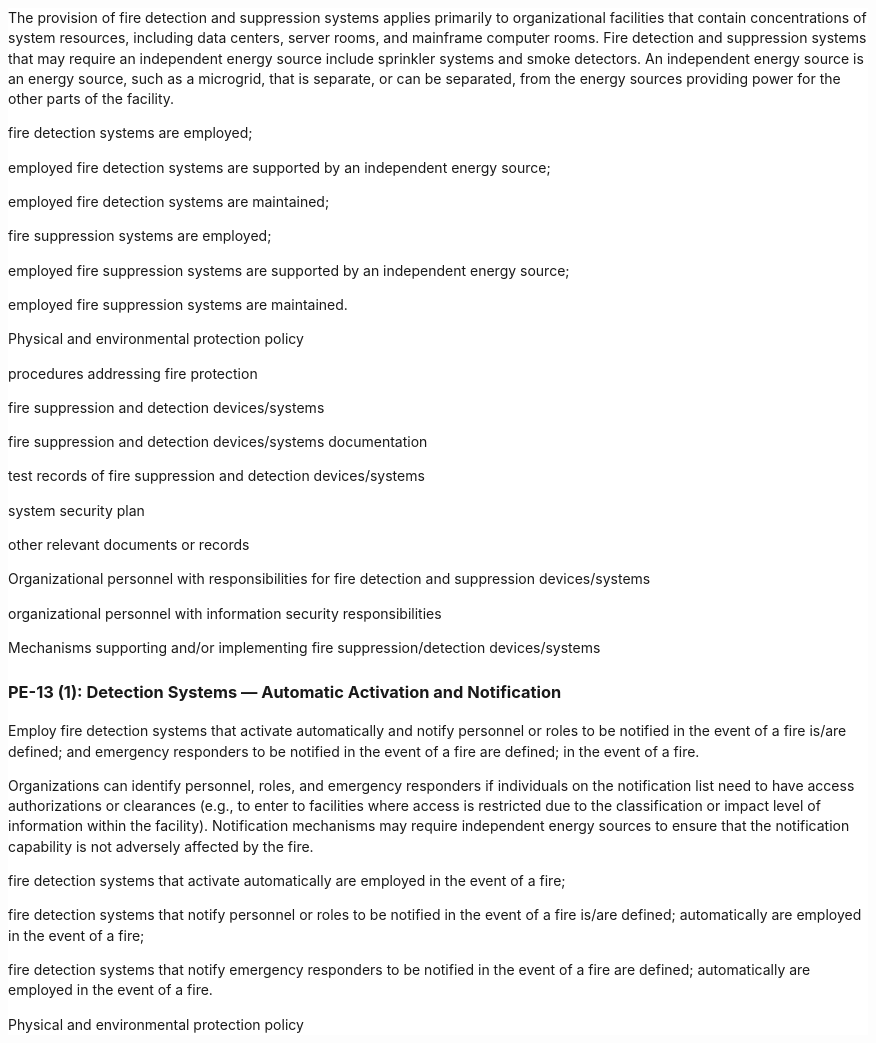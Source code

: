 The provision of fire detection and suppression systems applies primarily to organizational facilities that contain concentrations of system resources, including data centers, server rooms, and mainframe computer rooms. Fire detection and suppression systems that may require an independent energy source include sprinkler systems and smoke detectors. An independent energy source is an energy source, such as a microgrid, that is separate, or can be separated, from the energy sources providing power for the other parts of the facility.

fire detection systems are employed;

employed fire detection systems are supported by an independent energy source;

employed fire detection systems are maintained;

fire suppression systems are employed;

employed fire suppression systems are supported by an independent energy source;

employed fire suppression systems are maintained.

Physical and environmental protection policy

procedures addressing fire protection

fire suppression and detection devices/systems

fire suppression and detection devices/systems documentation

test records of fire suppression and detection devices/systems

system security plan

other relevant documents or records

Organizational personnel with responsibilities for fire detection and suppression devices/systems

organizational personnel with information security responsibilities

Mechanisms supporting and/or implementing fire suppression/detection devices/systems

### PE-13 (1): Detection Systems — Automatic Activation and Notification

Employ fire detection systems that activate automatically and notify personnel or roles to be notified in the event of a fire is/are defined; and emergency responders to be notified in the event of a fire are defined; in the event of a fire.

Organizations can identify personnel, roles, and emergency responders if individuals on the notification list need to have access authorizations or clearances (e.g., to enter to facilities where access is restricted due to the classification or impact level of information within the facility). Notification mechanisms may require independent energy sources to ensure that the notification capability is not adversely affected by the fire.

fire detection systems that activate automatically are employed in the event of a fire;

fire detection systems that notify personnel or roles to be notified in the event of a fire is/are defined; automatically are employed in the event of a fire;

fire detection systems that notify emergency responders to be notified in the event of a fire are defined; automatically are employed in the event of a fire.

Physical and environmental protection policy
